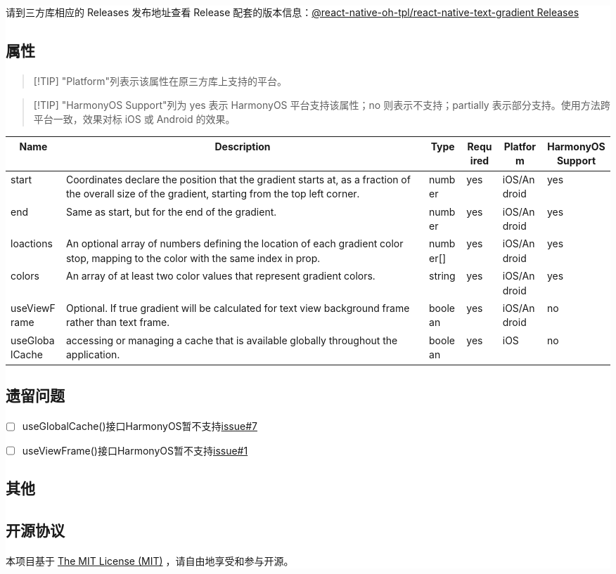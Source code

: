 请到三方库相应的 Releases 发布地址查看 Release 配套的版本信息：[@react-native-oh-tpl/react-native-text-gradient Releases](https://github.com/react-native-oh-library/react-native-text-gradient/releases)


## 属性

> [!TIP] "Platform"列表示该属性在原三方库上支持的平台。

> [!TIP] "HarmonyOS Support"列为 yes 表示 HarmonyOS 平台支持该属性；no 则表示不支持；partially 表示部分支持。使用方法跨平台一致，效果对标 iOS 或 Android 的效果。

| Name            |                                                                           Description                                                               |  Type  | Required | Platform     | HarmonyOS Support  |
| --------------- | ----------------------------------------------------------------------------------------------------------------------------------------------------| ------ | -------- | -------------| ------------------ |
| start           | Coordinates declare the position that the gradient starts at, as a fraction of the overall size of the gradient, starting from the top left corner. | number |   yes    | iOS/Android  |       yes          |
| end             | Same as start, but for the end of the gradient.                                                                                                     | number |   yes    | iOS/Android  |       yes          |
| loactions       | An optional array of numbers defining the location of each gradient color stop, mapping to the color with the same index in prop.                   | number[]  |   yes    | iOS/Android  |       yes          |
| colors          | An array of at least two color values that represent gradient colors.                                                                               | string   |   yes    | iOS/Android  |       yes          |
| useViewFrame    | Optional. If true gradient will be calculated for text view background frame rather than text frame.                                                | boolean  |   yes    | iOS/Android  |       no          |
| useGlobalCache  |  accessing or managing a cache that is available globally throughout the application.                                                               | boolean  |   yes    | iOS  |       no         |


## 遗留问题

- [ ] useGlobalCache()接口HarmonyOS暂不支持[issue#7](https://github.com/react-native-oh-library/react-native-text-gradient/issues/7)
- [ ] useViewFrame()接口HarmonyOS暂不支持[issue#1](https://github.com/react-native-oh-library/react-native-text-gradient/issues/1)


## 其他

## 开源协议

本项目基于 [The MIT License (MIT)](https://github.com/iyegoroff/react-native-text-gradient/blob/master/LICENSE) ，请自由地享受和参与开源。

